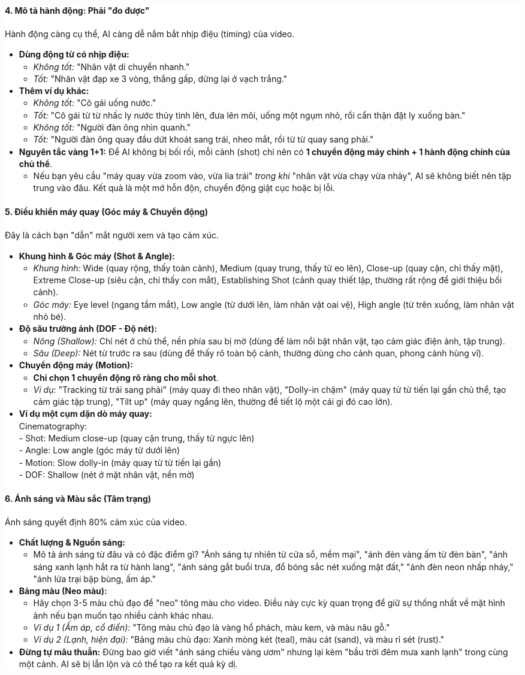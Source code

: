 #### **4\. Mô tả hành động: Phải "đo được"**

Hành động càng cụ thể, AI càng dễ nắm bắt nhịp điệu (timing) của video.

* **Dùng động từ có nhịp điệu:**  
  * *Không tốt:* "Nhân vật di chuyển nhanh."  
  * *Tốt:* "Nhân vật đạp xe 3 vòng, thắng gấp, dừng lại ở vạch trắng."  
* **Thêm ví dụ khác:**  
  * *Không tốt:* "Cô gái uống nước."  
  * *Tốt:* "Cô gái từ từ nhấc ly nước thủy tinh lên, đưa lên môi, uống một ngụm nhỏ, rồi cẩn thận đặt ly xuống bàn."  
  * *Không tốt:* "Người đàn ông nhìn quanh."  
  * *Tốt:* "Người đàn ông quay đầu dứt khoát sang trái, nheo mắt, rồi từ từ quay sang phải."  
* **Nguyên tắc vàng 1+1:** Để AI không bị bối rối, mỗi cảnh (shot) chỉ nên có **1 chuyển động máy chính \+ 1 hành động chính của chủ thể**.  
  * Nếu bạn yêu cầu "máy quay vừa zoom vào, vừa lia trái" *trong khi* "nhân vật vừa chạy vừa nhảy", AI sẽ không biết nên tập trung vào đâu. Kết quả là một mớ hỗn độn, chuyển động giật cục hoặc bị lỗi.

#### **5\. Điều khiển máy quay (Góc máy & Chuyển động)**

Đây là cách bạn "dẫn" mắt người xem và tạo cảm xúc.

* **Khung hình & Góc máy (Shot & Angle):**  
  * *Khung hình:* Wide (quay rộng, thấy toàn cảnh), Medium (quay trung, thấy từ eo lên), Close-up (quay cận, chỉ thấy mặt), Extreme Close-up (siêu cận, chỉ thấy con mắt), Establishing Shot (cảnh quay thiết lập, thường rất rộng để giới thiệu bối cảnh).  
  * *Góc máy:* Eye level (ngang tầm mắt), Low angle (từ dưới lên, làm nhân vật oai vệ), High angle (từ trên xuống, làm nhân vật nhỏ bé).  
* **Độ sâu trường ảnh (DOF \- Độ nét):**  
  * *Nông (Shallow):* Chỉ nét ở chủ thể, nền phía sau bị mờ (dùng để làm nổi bật nhân vật, tạo cảm giác điện ảnh, tập trung).  
  * *Sâu (Deep):* Nét từ trước ra sau (dùng để thấy rõ toàn bộ cảnh, thường dùng cho cảnh quan, phong cảnh hùng vĩ).  
* **Chuyển động máy (Motion):**  
  * **Chỉ chọn 1 chuyển động rõ ràng cho mỗi shot**.  
  * *Ví dụ:* "Tracking từ trái sang phải" (máy quay đi theo nhân vật), "Dolly-in chậm" (máy quay từ từ tiến lại gần chủ thể, tạo cảm giác tập trung), "Tilt up" (máy quay ngẩng lên, thường để tiết lộ một cái gì đó cao lớn).  
* **Ví dụ một cụm dặn dò máy quay:**  
  Cinematography:  
  \- Shot: Medium close-up (quay cận trung, thấy từ ngực lên)  
  \- Angle: Low angle (góc máy từ dưới lên)  
  \- Motion: Slow dolly-in (máy quay từ từ tiến lại gần)  
  \- DOF: Shallow (nét ở mặt nhân vật, nền mờ)

#### **6\. Ánh sáng và Màu sắc (Tâm trạng)**

Ánh sáng quyết định 80% cảm xúc của video.

* **Chất lượng & Nguồn sáng:**  
  * Mô tả ánh sáng từ đâu và có đặc điểm gì? "Ánh sáng tự nhiên từ cửa sổ, mềm mại", "ánh đèn vàng ấm từ đèn bàn", "ánh sáng xanh lạnh hắt ra từ hành lang", "ánh sáng gắt buổi trưa, đổ bóng sắc nét xuống mặt đất," "ánh đèn neon nhấp nháy," "ánh lửa trại bập bùng, ấm áp."  
* **Bảng màu (Neo màu):**  
  * Hãy chọn 3-5 màu chủ đạo để "neo" tông màu cho video. Điều này cực kỳ quan trọng để giữ sự thống nhất về mặt hình ảnh nếu bạn muốn tạo nhiều cảnh khác nhau.  
  * *Ví dụ 1 (Ấm áp, cổ điển):* "Tông màu chủ đạo là vàng hổ phách, màu kem, và màu nâu gỗ."  
  * *Ví dụ 2 (Lạnh, hiện đại):* "Bảng màu chủ đạo: Xanh mòng két (teal), màu cát (sand), và màu rỉ sét (rust)."  
* **Đừng tự mâu thuẫn:** Đừng bao giờ viết "ánh sáng chiều vàng ươm" nhưng lại kèm "bầu trời đêm mưa xanh lạnh" trong cùng một cảnh. AI sẽ bị lẫn lộn và có thể tạo ra kết quả kỳ dị.
